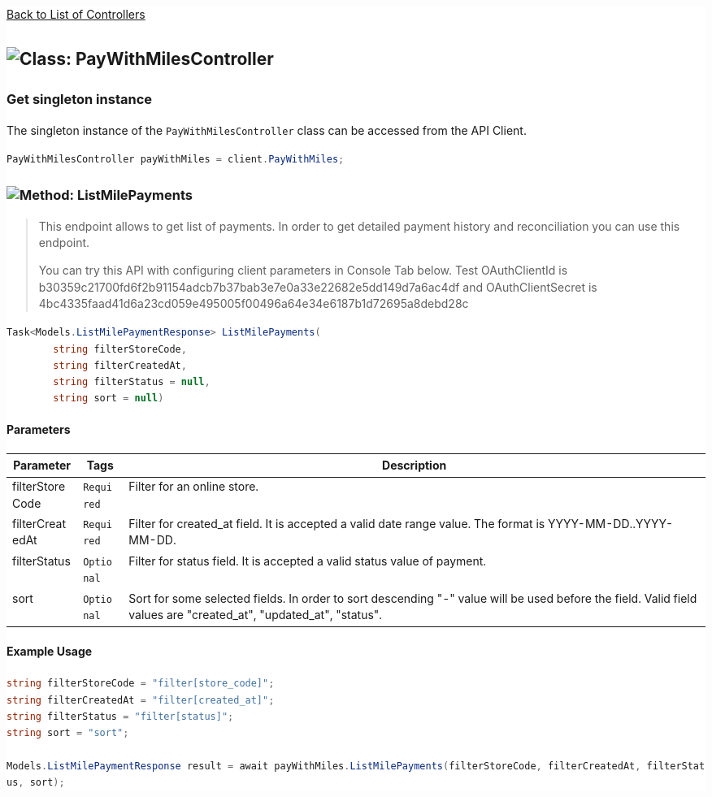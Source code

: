 
[Back to List of Controllers](#list_of_controllers)

## <a name="pay_with_miles_controller"></a>![Class: ](https://apidocs.io/img/class.png "GlobalMilesECommerceAPI.Standard.Controllers.PayWithMilesController") PayWithMilesController

### Get singleton instance

The singleton instance of the ``` PayWithMilesController ``` class can be accessed from the API Client.

```csharp
PayWithMilesController payWithMiles = client.PayWithMiles;
```

### <a name="list_mile_payments"></a>![Method: ](https://apidocs.io/img/method.png "GlobalMilesECommerceAPI.Standard.Controllers.PayWithMilesController.ListMilePayments") ListMilePayments

> This endpoint allows to get list of payments. In order to get detailed payment history and reconciliation you can use this endpoint.
> 
> You can try this API with configuring client parameters in Console Tab below. Test OAuthClientId is b30359c21700fd6f2b91154adcb7b37bab3e7e0a33e22682e5dd149d7a6ac4df and OAuthClientSecret is 4bc4335faad41d6a23cd059e495005f00496a64e34e6187b1d72695a8debd28c


```csharp
Task<Models.ListMilePaymentResponse> ListMilePayments(
        string filterStoreCode,
        string filterCreatedAt,
        string filterStatus = null,
        string sort = null)
```

#### Parameters

| Parameter | Tags | Description |
|-----------|------|-------------|
| filterStoreCode |  ``` Required ```  | Filter for an online store. |
| filterCreatedAt |  ``` Required ```  | Filter for created_at field. It is accepted a valid date range value. The format is YYYY-MM-DD..YYYY-MM-DD. |
| filterStatus |  ``` Optional ```  | Filter for status field. It is accepted a valid status value of payment. |
| sort |  ``` Optional ```  | Sort for some selected fields. In order to sort descending "-" value will be used before the field. Valid field values are "created_at",  "updated_at", "status". |


#### Example Usage

```csharp
string filterStoreCode = "filter[store_code]";
string filterCreatedAt = "filter[created_at]";
string filterStatus = "filter[status]";
string sort = "sort";

Models.ListMilePaymentResponse result = await payWithMiles.ListMilePayments(filterStoreCode, filterCreatedAt, filterStatus, sort);

```

